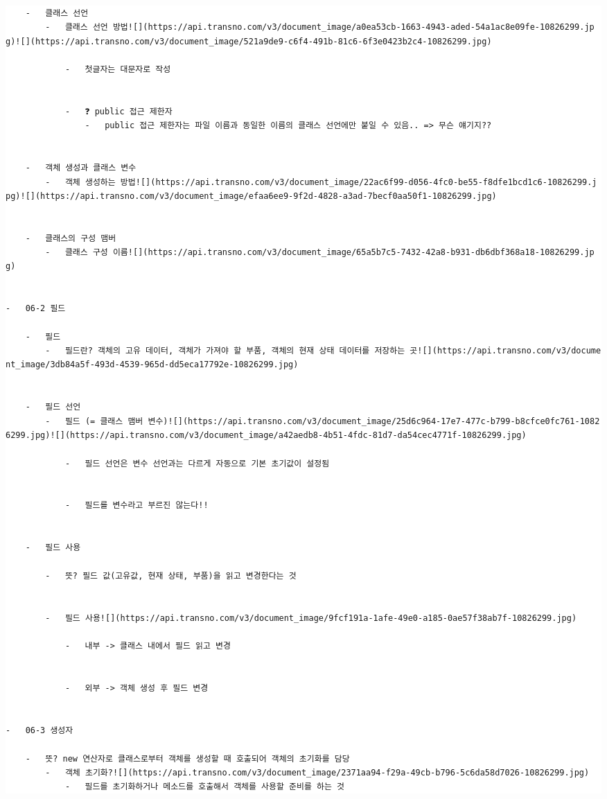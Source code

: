         
        -   클래스 선언  
            -   클래스 선언 방법![](https://api.transno.com/v3/document_image/a0ea53cb-1663-4943-aded-54a1ac8e09fe-10826299.jpg)![](https://api.transno.com/v3/document_image/521a9de9-c6f4-491b-81c6-6f3e0423b2c4-10826299.jpg)  
                
                -   첫글자는 대문자로 작성  
                    
                
                -   ❓ public 접근 제한자  
                    -   public 접근 제한자는 파일 이름과 동일한 이름의 클래스 선언에만 붙일 수 있음.. => 무슨 얘기지??  
                        
        
        -   객체 생성과 클래스 변수  
            -   객체 생성하는 방법![](https://api.transno.com/v3/document_image/22ac6f99-d056-4fc0-be55-f8dfe1bcd1c6-10826299.jpg)![](https://api.transno.com/v3/document_image/efaa6ee9-9f2d-4828-a3ad-7becf0aa50f1-10826299.jpg)  
                
        
        -   클래스의 구성 맴버  
            -   클래스 구성 이름![](https://api.transno.com/v3/document_image/65a5b7c5-7432-42a8-b931-db6dbf368a18-10826299.jpg)  
                
    
    -   06-2 필드  
        
        -   필드  
            -   필드란? 객체의 고유 데이터, 객체가 가져야 할 부품, 객체의 현재 상태 데이터를 저장하는 곳![](https://api.transno.com/v3/document_image/3db84a5f-493d-4539-965d-dd5eca17792e-10826299.jpg)  
                
        
        -   필드 선언  
            -   필드 (= 클래스 맴버 변수)![](https://api.transno.com/v3/document_image/25d6c964-17e7-477c-b799-b8cfce0fc761-10826299.jpg)![](https://api.transno.com/v3/document_image/a42aedb8-4b51-4fdc-81d7-da54cec4771f-10826299.jpg)  
                
                -   필드 선언은 변수 선언과는 다르게 자동으로 기본 초기값이 설정됨  
                    
                
                -   필드를 변수라고 부르진 않는다!!  
                    
        
        -   필드 사용  
            
            -   뜻? 필드 값(고유값, 현재 상태, 부품)을 읽고 변경한다는 것  
                
            
            -   필드 사용![](https://api.transno.com/v3/document_image/9fcf191a-1afe-49e0-a185-0ae57f38ab7f-10826299.jpg)  
                
                -   내부 -> 클래스 내에서 필드 읽고 변경  
                    
                
                -   외부 -> 객체 생성 후 필드 변경  
                    
    
    -   06-3 생성자  
        
        -   뜻? new 연산자로 클래스로부터 객체를 생성할 때 호출되어 객체의 초기화를 담당  
            -   객체 초기화?![](https://api.transno.com/v3/document_image/2371aa94-f29a-49cb-b796-5c6da58d7026-10826299.jpg)  
                -   필드를 초기화하거나 메소드를 호출해서 객체를 사용할 준비를 하는 것  
                    
        